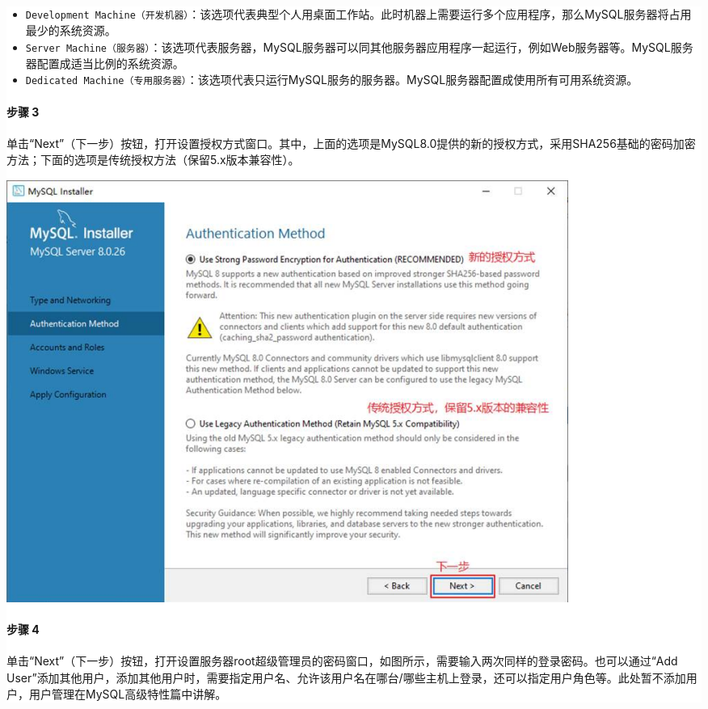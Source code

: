 - `Development Machine（开发机器）`：该选项代表典型个人用桌面工作站。此时机器上需要运行多个应用程序，那么MySQL服务器将占用最少的系统资源。
- `Server Machine（服务器）`：该选项代表服务器，MySQL服务器可以同其他服务器应用程序一起运行，例如Web服务器等。MySQL服务器配置成适当比例的系统资源。
- `Dedicated Machine（专用服务器）`：该选项代表只运行MySQL服务的服务器。MySQL服务器配置成使用所有可用系统资源。

#### 步骤 3

单击“Next”（下一步）按钮，打开设置授权方式窗口。其中，上面的选项是MySQL8.0提供的新的授权方式，采用SHA256基础的密码加密方法；下面的选项是传统授权方法（保留5.x版本兼容性）。

![1649307976040](../pic/第02章_MySQL环境搭建/1649307976040.png)

#### 步骤 4

单击“Next”（下一步）按钮，打开设置服务器root超级管理员的密码窗口，如图所示，需要输入两次同样的登录密码。也可以通过“Add User”添加其他用户，添加其他用户时，需要指定用户名、允许该用户名在哪台/哪些主机上登录，还可以指定用户角色等。此处暂不添加用户，用户管理在MySQL高级特性篇中讲解。
